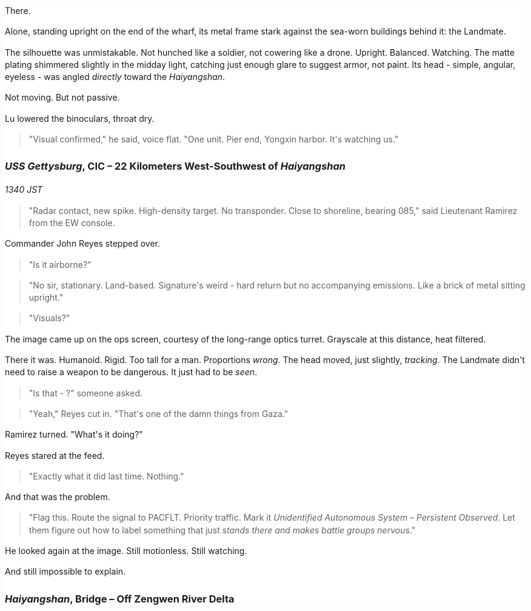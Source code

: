 There.

Alone, standing upright on the end of the wharf, its metal frame stark against the sea-worn buildings behind it: the Landmate.

The silhouette was unmistakable. Not hunched like a soldier, not cowering like a drone. Upright. Balanced. Watching. The matte plating shimmered slightly in the midday light, catching just enough glare to suggest armor, not paint. Its head - simple, angular, eyeless - was angled *directly* toward the *Haiyangshan*.

Not moving. But not passive.

Lu lowered the binoculars, throat dry.

> "Visual confirmed," he said, voice flat. "One unit. Pier end, Yongxin harbor. It's watching us."

### *USS Gettysburg*, CIC – 22 Kilometers West-Southwest of *Haiyangshan*

*1340 JST*

> "Radar contact, new spike. High-density target. No transponder. Close to shoreline, bearing 085," said Lieutenant Ramirez from the EW console.

Commander John Reyes stepped over.

> "Is it airborne?"

> "No sir, stationary. Land-based. Signature's weird - hard return but no accompanying emissions. Like a brick of metal sitting upright."

> "Visuals?"

The image came up on the ops screen, courtesy of the long-range optics turret. Grayscale at this distance, heat filtered.

There it was. Humanoid. Rigid. Too tall for a man. Proportions *wrong*. The head moved, just slightly, *tracking*. The Landmate didn't need to raise a weapon to be dangerous. It just had to be *seen*.

> "Is that - ?" someone asked.

> "Yeah," Reyes cut in. "That's one of the damn things from Gaza."

Ramirez turned. "What's it doing?"

Reyes stared at the feed.

> "Exactly what it did last time. Nothing."

And that was the problem.

> "Flag this. Route the signal to PACFLT. Priority traffic. Mark it *Unidentified Autonomous System – Persistent Observed*. Let them figure out how to label something that just *stands there and makes battle groups nervous*."

He looked again at the image. Still motionless. Still watching.

And still impossible to explain.

### *Haiyangshan*, Bridge – Off Zengwen River Delta
